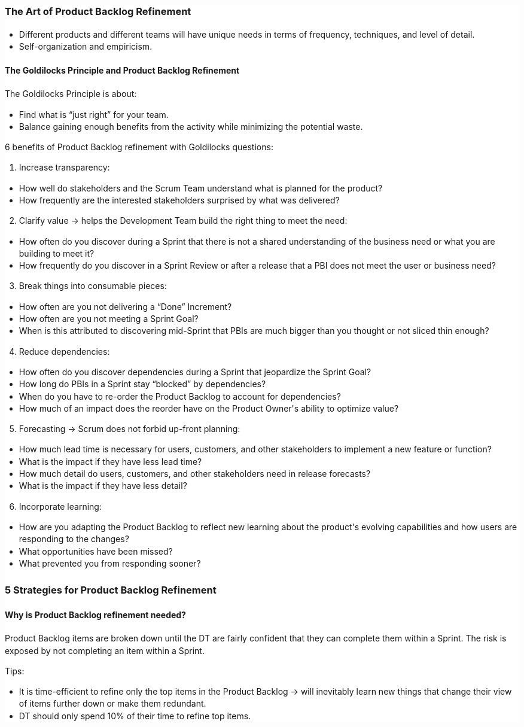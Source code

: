 ### The Art of Product Backlog Refinement

- Different products and different teams will have unique needs in terms of frequency, techniques, and level of detail. 
- Self-organization and empiricism.

#### The Goldilocks Principle and Product Backlog Refinement

The Goldilocks Principle is about: 
- Find what is “just right” for your team.
- Balance gaining enough benefits from the activity while minimizing the potential waste.

6 benefits of Product Backlog refinement with Goldilocks questions:

1. Increase transparency:
  - How well do stakeholders and the Scrum Team understand what is planned for the product?
  - How frequently are the interested stakeholders surprised by what was delivered?
2. Clarify value → helps the Development Team build the right thing to meet the need:
  - How often do you discover during a Sprint that there is not a shared understanding of the business need or what you are building to meet it?
  - How frequently do you discover in a Sprint Review or after a release that a PBI does not meet the user or business need?
3. Break things into consumable pieces:
  - How often are you not delivering a “Done” Increment?
  - How often are you not meeting a Sprint Goal?
  - When is this attributed to discovering mid-Sprint that PBIs are much bigger than you thought or not sliced thin enough?
4. Reduce dependencies: 
  - How often do you discover dependencies during a Sprint that jeopardize the Sprint Goal?
  - How long do PBIs in a Sprint stay “blocked” by dependencies?
  - When do you have to re-order the Product Backlog to account for dependencies? 
  - How much of an impact does the reorder have on the Product Owner's ability to optimize value?
5. Forecasting → Scrum does not forbid up-front planning:
  - How much lead time is necessary for users, customers, and other stakeholders to implement a new feature or function?
  - What is the impact if they have less lead time?
  - How much detail do users, customers, and other stakeholders need in release forecasts?
  - What is the impact if they have less detail?
6. Incorporate learning:
  - How are you adapting the Product Backlog to reflect new learning about the product's evolving capabilities and how users are responding to the changes?
  - What opportunities have been missed?
  - What prevented you from responding sooner?

### 5 Strategies for Product Backlog Refinement

#### Why is Product Backlog refinement needed?

Product Backlog items are broken down until the DT are fairly confident that they can complete them within a Sprint. The risk is exposed by not completing an item within a Sprint.

Tips: 
- It is time-efficient to refine only the top items in the Product Backlog → will inevitably learn new things that change their view of items further down or make them redundant.
- DT should only spend 10% of their time to refine top items.
